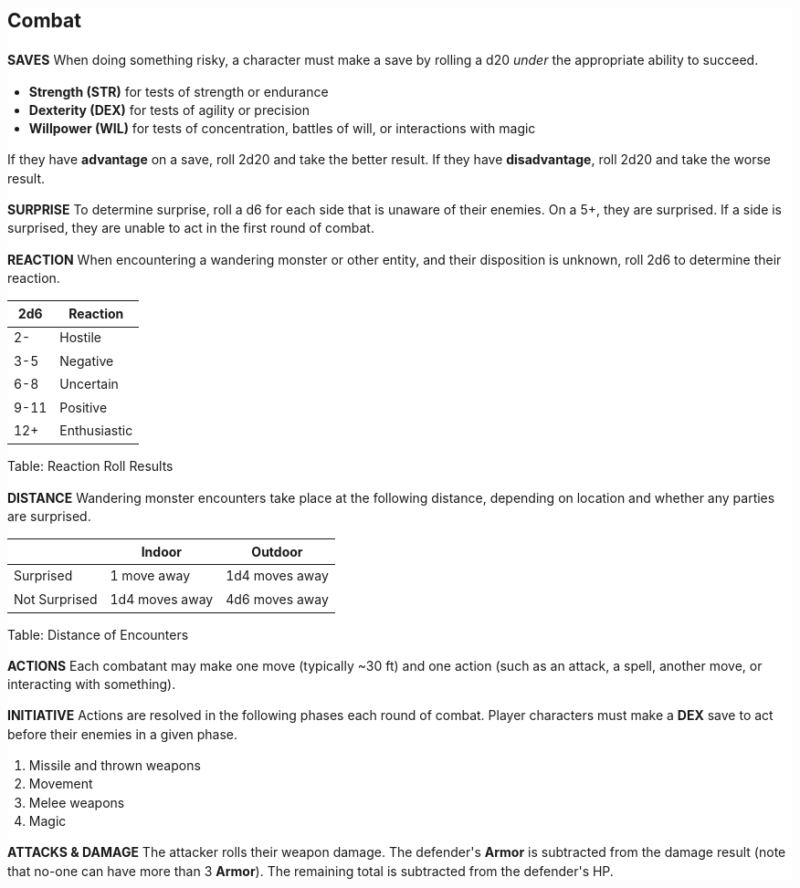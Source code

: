 ## Combat

**SAVES** When doing something risky, a character must make a save by rolling a d20 *under* the appropriate ability to succeed.

- **Strength (STR)** for tests of strength or endurance
- **Dexterity (DEX)** for tests of agility or precision
- **Willpower (WIL)** for tests of concentration, battles of will, or interactions with magic

If they have **advantage** on a save, roll 2d20 and take the better result. If they have **disadvantage**, roll 2d20 and take the worse result.

**SURPRISE** To determine surprise, roll a d6 for each side that is unaware of their enemies. On a 5+, they are surprised. If a side is surprised, they are unable to act in the first round of combat.  

**REACTION** When encountering a wandering monster or other entity, and their disposition is unknown, roll 2d6 to determine their reaction.  

|2d6   |Reaction  |
|-----------|--------------|
|2-   |Hostile   |
|3-5   |Negative  |
|6-8   |Uncertain  |
|9-11   |Positive  |
|12+   |Enthusiastic |
Table: Reaction Roll Results

**DISTANCE** Wandering monster encounters take place at the following distance, depending on location and whether any parties are surprised.

|               | Indoor         | Outdoor        |
|---------------|----------------|----------------|
| Surprised     | 1 move away    | 1d4 moves away |
| Not Surprised | 1d4 moves away | 4d6 moves away |
Table: Distance of Encounters

**ACTIONS** Each combatant may make one move (typically ~30 ft) and one action (such as an attack, a spell, another move, or interacting with something).  

**INITIATIVE** Actions are resolved in the following phases each round of combat. Player characters must make a **DEX** save to act before their enemies in a given phase.  

1. Missile and thrown weapons
2. Movement
3. Melee weapons
4. Magic

**ATTACKS & DAMAGE** The attacker rolls their weapon damage. The defender's **Armor** is subtracted from the damage result (note that no-one can have more than 3 **Armor**). The remaining total is subtracted from the defender's HP.
